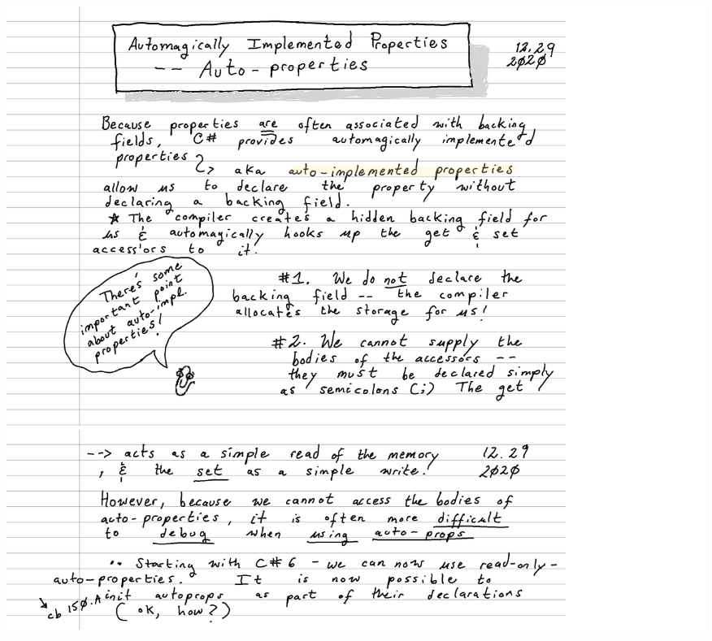   <img src="https://github.com/stan-alam/Csharp/blob/develop/viscsharp/07/images/viscsharp07%20-%20page%2042.png" width="80%" height="80%">
</a>

<a>
  <img src="https://github.com/stan-alam/Csharp/blob/develop/viscsharp/07/images/viscsharp07%20-%20page%2043A.png" width="80%" height="80%">
</a>
